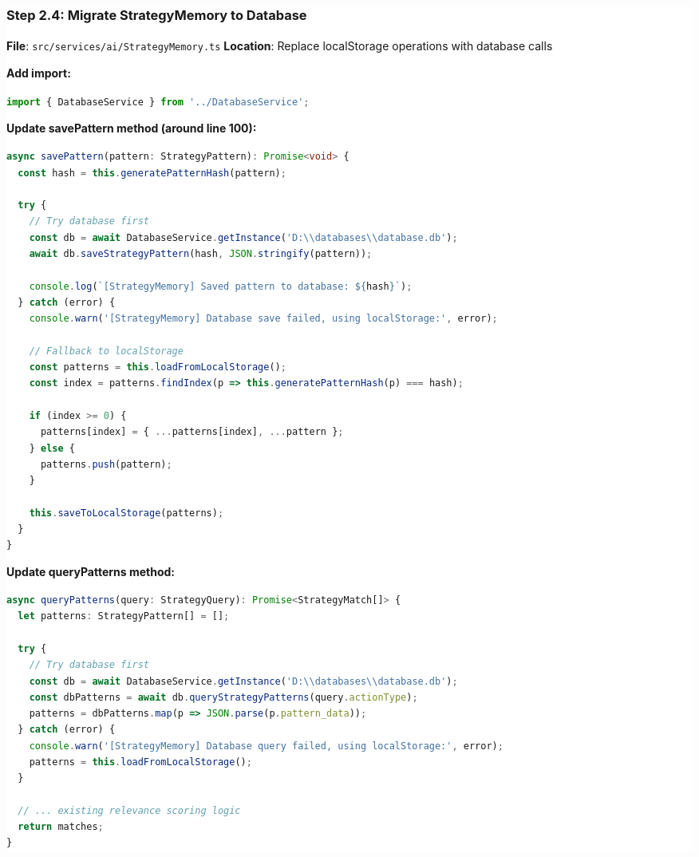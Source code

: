 ```typescript
```

### Step 2.4: Migrate StrategyMemory to Database

**File**: `src/services/ai/StrategyMemory.ts`
**Location**: Replace localStorage operations with database calls

**Add import:**
```typescript
import { DatabaseService } from '../DatabaseService';
```

**Update savePattern method (around line 100):**
```typescript
async savePattern(pattern: StrategyPattern): Promise<void> {
  const hash = this.generatePatternHash(pattern);

  try {
    // Try database first
    const db = await DatabaseService.getInstance('D:\\databases\\database.db');
    await db.saveStrategyPattern(hash, JSON.stringify(pattern));

    console.log(`[StrategyMemory] Saved pattern to database: ${hash}`);
  } catch (error) {
    console.warn('[StrategyMemory] Database save failed, using localStorage:', error);

    // Fallback to localStorage
    const patterns = this.loadFromLocalStorage();
    const index = patterns.findIndex(p => this.generatePatternHash(p) === hash);

    if (index >= 0) {
      patterns[index] = { ...patterns[index], ...pattern };
    } else {
      patterns.push(pattern);
    }

    this.saveToLocalStorage(patterns);
  }
}
```

**Update queryPatterns method:**
```typescript
async queryPatterns(query: StrategyQuery): Promise<StrategyMatch[]> {
  let patterns: StrategyPattern[] = [];

  try {
    // Try database first
    const db = await DatabaseService.getInstance('D:\\databases\\database.db');
    const dbPatterns = await db.queryStrategyPatterns(query.actionType);
    patterns = dbPatterns.map(p => JSON.parse(p.pattern_data));
  } catch (error) {
    console.warn('[StrategyMemory] Database query failed, using localStorage:', error);
    patterns = this.loadFromLocalStorage();
  }

  // ... existing relevance scoring logic
  return matches;
}
```
